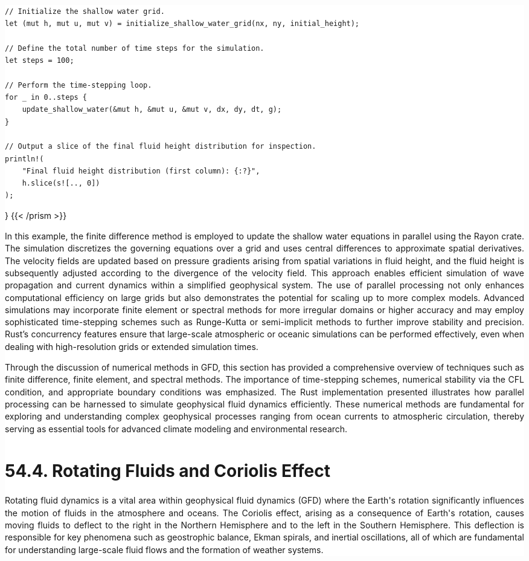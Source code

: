     // Initialize the shallow water grid.
    let (mut h, mut u, mut v) = initialize_shallow_water_grid(nx, ny, initial_height);

    // Define the total number of time steps for the simulation.
    let steps = 100;

    // Perform the time-stepping loop.
    for _ in 0..steps {
        update_shallow_water(&mut h, &mut u, &mut v, dx, dy, dt, g);
    }

    // Output a slice of the final fluid height distribution for inspection.
    println!(
        "Final fluid height distribution (first column): {:?}",
        h.slice(s![.., 0])
    );
}
{{< /prism >}}
<p style="text-align: justify;">
In this example, the finite difference method is employed to update the shallow water equations in parallel using the Rayon crate. The simulation discretizes the governing equations over a grid and uses central differences to approximate spatial derivatives. The velocity fields are updated based on pressure gradients arising from spatial variations in fluid height, and the fluid height is subsequently adjusted according to the divergence of the velocity field. This approach enables efficient simulation of wave propagation and current dynamics within a simplified geophysical system. The use of parallel processing not only enhances computational efficiency on large grids but also demonstrates the potential for scaling up to more complex models. Advanced simulations may incorporate finite element or spectral methods for more irregular domains or higher accuracy and may employ sophisticated time-stepping schemes such as Runge-Kutta or semi-implicit methods to further improve stability and precision. Rust’s concurrency features ensure that large-scale atmospheric or oceanic simulations can be performed effectively, even when dealing with high-resolution grids or extended simulation times.
</p>

<p style="text-align: justify;">
Through the discussion of numerical methods in GFD, this section has provided a comprehensive overview of techniques such as finite difference, finite element, and spectral methods. The importance of time-stepping schemes, numerical stability via the CFL condition, and appropriate boundary conditions was emphasized. The Rust implementation presented illustrates how parallel processing can be harnessed to simulate geophysical fluid dynamics efficiently. These numerical methods are fundamental for exploring and understanding complex geophysical processes ranging from ocean currents to atmospheric circulation, thereby serving as essential tools for advanced climate modeling and environmental research.
</p>

# 54.4. Rotating Fluids and Coriolis Effect
<p style="text-align: justify;">
Rotating fluid dynamics is a vital area within geophysical fluid dynamics (GFD) where the Earth's rotation significantly influences the motion of fluids in the atmosphere and oceans. The Coriolis effect, arising as a consequence of Earth's rotation, causes moving fluids to deflect to the right in the Northern Hemisphere and to the left in the Southern Hemisphere. This deflection is responsible for key phenomena such as geostrophic balance, Ekman spirals, and inertial oscillations, all of which are fundamental for understanding large-scale fluid flows and the formation of weather systems.
</p>
